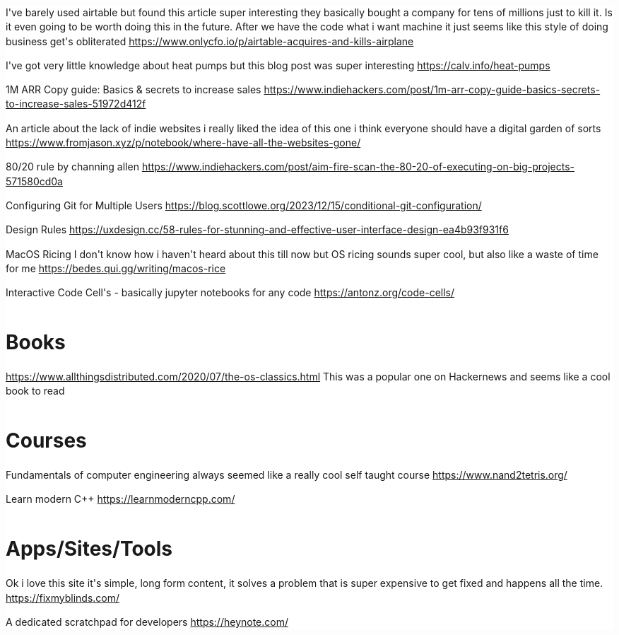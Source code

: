 I've barely used airtable but found this article super interesting they basically bought a company for tens of millions just to kill it. Is it even going to be worth doing this in the future. After we have the code what i want machine it just seems like this style of doing business get's obliterated
https://www.onlycfo.io/p/airtable-acquires-and-kills-airplane

I've got very little knowledge about heat pumps but this blog post was super interesting
https://calv.info/heat-pumps

1M ARR Copy guide: Basics & secrets to increase sales
https://www.indiehackers.com/post/1m-arr-copy-guide-basics-secrets-to-increase-sales-51972d412f

An article about the lack of indie websites i really liked the idea of this one i think everyone should have a digital garden of sorts
https://www.fromjason.xyz/p/notebook/where-have-all-the-websites-gone/

80/20 rule by channing allen
https://www.indiehackers.com/post/aim-fire-scan-the-80-20-of-executing-on-big-projects-571580cd0a

Configuring Git for Multiple Users
https://blog.scottlowe.org/2023/12/15/conditional-git-configuration/

Design Rules
https://uxdesign.cc/58-rules-for-stunning-and-effective-user-interface-design-ea4b93f931f6

MacOS Ricing
I don't know how i haven't heard about this till now but OS ricing sounds super cool, but also like a waste of time for me
https://bedes.qui.gg/writing/macos-rice

Interactive Code Cell's - basically jupyter notebooks for any code
https://antonz.org/code-cells/

# Books

https://www.allthingsdistributed.com/2020/07/the-os-classics.html
This was a popular one on Hackernews and seems like a cool book to read

# Courses

Fundamentals of computer engineering always seemed like a really cool self taught course
https://www.nand2tetris.org/

Learn modern C++
https://learnmoderncpp.com/

# Apps/Sites/Tools

Ok i love this site it's simple, long form content, it solves a problem that is super expensive to get fixed and happens all the time.
https://fixmyblinds.com/

A dedicated scratchpad for developers
https://heynote.com/
